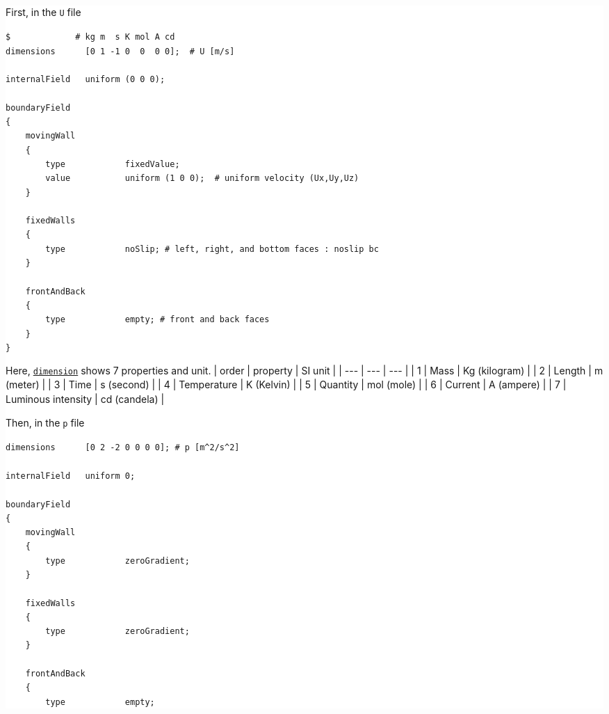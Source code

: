 First, in the `U` file
```
$             # kg m  s K mol A cd
dimensions      [0 1 -1 0  0  0 0];  # U [m/s]

internalField   uniform (0 0 0);

boundaryField
{
    movingWall
    {
        type            fixedValue;
        value           uniform (1 0 0);  # uniform velocity (Ux,Uy,Uz)
    }

    fixedWalls
    {
        type            noSlip; # left, right, and bottom faces : noslip bc
    }

    frontAndBack
    {
        type            empty; # front and back faces
    }
}
```
Here, [`dimension`](https://cfd.direct/openfoam/user-guide/v8-basic-file-format/#x17-1290004.2.6) shows 7 properties and unit.
| order | property | SI unit |
| --- | --- | --- |
| 1 | Mass | Kg (kilogram) |
| 2 | Length | m (meter) |
| 3 | Time | s (second) |
| 4 | Temperature | K (Kelvin) |
| 5 | Quantity | mol (mole) |
| 6 | Current | A (ampere) |
| 7 | Luminous intensity | cd (candela) |


Then, in the `p` file
```
dimensions      [0 2 -2 0 0 0 0]; # p [m^2/s^2]

internalField   uniform 0;

boundaryField
{
    movingWall
    {
        type            zeroGradient;
    }

    fixedWalls
    {
        type            zeroGradient;
    }

    frontAndBack
    {
        type            empty;
```